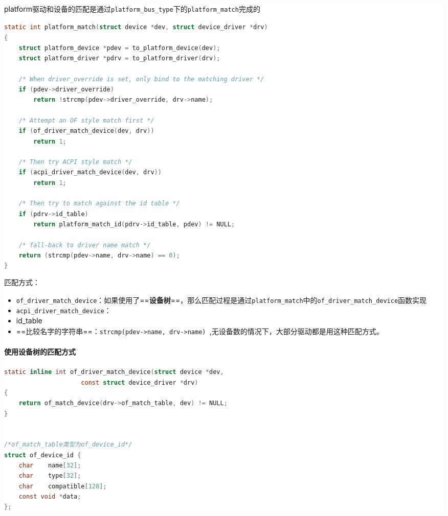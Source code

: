 platform驱动和设备的匹配是通过`platform_bus_type`下的`platform_match`完成的

```c
static int platform_match(struct device *dev, struct device_driver *drv)
{
	struct platform_device *pdev = to_platform_device(dev);
	struct platform_driver *pdrv = to_platform_driver(drv);

	/* When driver_override is set, only bind to the matching driver */
	if (pdev->driver_override)
		return !strcmp(pdev->driver_override, drv->name);

	/* Attempt an OF style match first */
	if (of_driver_match_device(dev, drv))
		return 1;

	/* Then try ACPI style match */
	if (acpi_driver_match_device(dev, drv))
		return 1;

	/* Then try to match against the id table */
	if (pdrv->id_table)
		return platform_match_id(pdrv->id_table, pdev) != NULL;

	/* fall-back to driver name match */
	return (strcmp(pdev->name, drv->name) == 0);
}
```



匹配方式：

- `of_driver_match_device`：如果使用了==**设备树**==，那么匹配过程是通过`platform_match`中的`of_driver_match_device`函数实现
- `acpi_driver_match_device`：
- id_table
- ==比较名字的字符串==：`strcmp(pdev->name, drv->name) `,无设备数的情况下，大部分驱动都是用这种匹配方式。



#### 使用设备树的匹配方式

```c
static inline int of_driver_match_device(struct device *dev,
					 const struct device_driver *drv)
{
	return of_match_device(drv->of_match_table, dev) != NULL;
}


/*of_match_table类型为of_device_id*/
struct of_device_id {
	char	name[32];
	char	type[32];
	char	compatible[128];
	const void *data;
};
```
